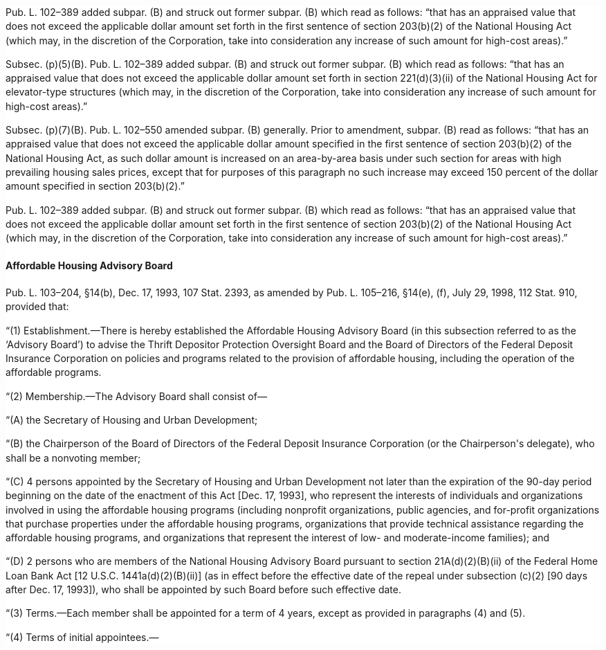 Pub. L. 102–389 added subpar. (B) and struck out former subpar. (B) which read as follows: “that has an appraised value that does not exceed the applicable dollar amount set forth in the first sentence of section 203(b)(2) of the National Housing Act (which may, in the discretion of the Corporation, take into consideration any increase of such amount for high-cost areas).”

Subsec. (p)(5)(B). Pub. L. 102–389 added subpar. (B) and struck out former subpar. (B) which read as follows: “that has an appraised value that does not exceed the applicable dollar amount set forth in section 221(d)(3)(ii) of the National Housing Act for elevator-type structures (which may, in the discretion of the Corporation, take into consideration any increase of such amount for high-cost areas).”

Subsec. (p)(7)(B). Pub. L. 102–550 amended subpar. (B) generally. Prior to amendment, subpar. (B) read as follows: “that has an appraised value that does not exceed the applicable dollar amount specified in the first sentence of section 203(b)(2) of the National Housing Act, as such dollar amount is increased on an area-by-area basis under such section for areas with high prevailing housing sales prices, except that for purposes of this paragraph no such increase may exceed 150 percent of the dollar amount specified in section 203(b)(2).”

Pub. L. 102–389 added subpar. (B) and struck out former subpar. (B) which read as follows: “that has an appraised value that does not exceed the applicable dollar amount set forth in the first sentence of section 203(b)(2) of the National Housing Act (which may, in the discretion of the Corporation, take into consideration any increase of such amount for high-cost areas).”

#### Affordable Housing Advisory Board ####

Pub. L. 103–204, §14(b), Dec. 17, 1993, 107 Stat. 2393, as amended by Pub. L. 105–216, §14(e), (f), July 29, 1998, 112 Stat. 910, provided that:

“(1) Establishment.—There is hereby established the Affordable Housing Advisory Board (in this subsection referred to as the ‘Advisory Board’) to advise the Thrift Depositor Protection Oversight Board and the Board of Directors of the Federal Deposit Insurance Corporation on policies and programs related to the provision of affordable housing, including the operation of the affordable programs.

“(2) Membership.—The Advisory Board shall consist of—

“(A) the Secretary of Housing and Urban Development;

“(B) the Chairperson of the Board of Directors of the Federal Deposit Insurance Corporation (or the Chairperson's delegate), who shall be a nonvoting member;

“(C) 4 persons appointed by the Secretary of Housing and Urban Development not later than the expiration of the 90-day period beginning on the date of the enactment of this Act [Dec. 17, 1993], who represent the interests of individuals and organizations involved in using the affordable housing programs (including nonprofit organizations, public agencies, and for-profit organizations that purchase properties under the affordable housing programs, organizations that provide technical assistance regarding the affordable housing programs, and organizations that represent the interest of low- and moderate-income families); and

“(D) 2 persons who are members of the National Housing Advisory Board pursuant to section 21A(d)(2)(B)(ii) of the Federal Home Loan Bank Act [12 U.S.C. 1441a(d)(2)(B)(ii)] (as in effect before the effective date of the repeal under subsection (c)(2) [90 days after Dec. 17, 1993]), who shall be appointed by such Board before such effective date.

“(3) Terms.—Each member shall be appointed for a term of 4 years, except as provided in paragraphs (4) and (5).

“(4) Terms of initial appointees.—
